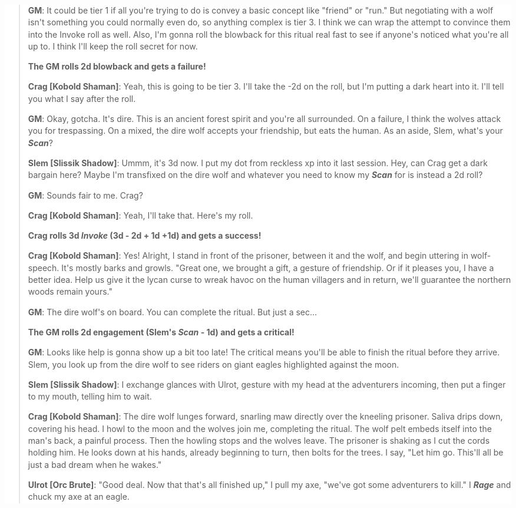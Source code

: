 > **GM**: It could be tier 1 if all you're trying to do is convey a basic concept like "friend" or "run." But negotiating with a wolf isn't something you could normally even do, so anything complex is tier 3. I think we can wrap the attempt to convince them into the Invoke roll as well. Also, I'm gonna roll the blowback for this ritual real fast to see if anyone's noticed what you're all up to. I think I'll keep the roll secret for now.
>
> **The GM rolls 2d blowback and gets a failure!**
>
> **Crag [Kobold Shaman]**: Yeah, this is going to be tier 3. I'll take the -2d on the roll, but I'm putting a dark heart into it. I'll tell you what I say after the roll.
>
> **GM**: Okay, gotcha. It's dire. This is an ancient forest spirit and you're all surrounded. On a failure, I think the wolves attack you for trespassing. On a mixed, the dire wolf accepts your friendship, but eats the human. As an aside, Slem, what's your ***Scan***?
>
> **Slem [Slissik Shadow]**: Ummm, it's 3d now. I put my dot from reckless xp into it last session. Hey, can Crag get a dark bargain here? Maybe I'm transfixed on the dire wolf and whatever you need to know my ***Scan*** for is instead a 2d roll?
>
> **GM**: Sounds fair to me. Crag?
>
> **Crag [Kobold Shaman]**: Yeah, I'll take that. Here's my roll.
>
> **Crag rolls 3d ***Invoke*** (3d - 2d + 1d +1d) and gets a success!**
>
> **Crag [Kobold Shaman]**: Yes! Alright, I stand in front of the prisoner, between it and the wolf, and begin uttering in wolf-speech. It's mostly barks and growls. "Great one, we brought a gift, a gesture of friendship. Or if it pleases you, I have a better idea. Help us give it the lycan curse to wreak havoc on the human villagers and in return, we'll guarantee the northern woods remain yours." 
>
> **GM**: The dire wolf's on board. You can complete the ritual. But just a sec...
>
> **The GM rolls 2d engagement (Slem's ***Scan*** - 1d) and gets a critical!**
>
> **GM**: Looks like help is gonna show up a bit too late! The critical means you'll be able to finish the ritual before they arrive. Slem, you look up from the dire wolf to see riders on giant eagles highlighted against the moon.
>
> **Slem [Slissik Shadow]**: I exchange glances with Ulrot, gesture with my head at the adventurers incoming, then put a finger to my mouth, telling him to wait.
>
> **Crag [Kobold Shaman]**: The dire wolf lunges forward, snarling maw directly over the kneeling prisoner. Saliva drips down, covering his head. I howl to the moon and the wolves join me, completing the ritual. The wolf pelt embeds itself into the man's back, a painful process. Then the howling stops and the wolves leave. The prisoner is shaking as I cut the cords holding him. He looks down at his hands, already beginning to turn, then bolts for the trees. I say, "Let him go. This'll all be just a bad dream when he wakes."
>
> **Ulrot [Orc Brute]**: "Good deal. Now that that's all finished up," I pull my axe, "we've got some adventurers to kill." I ***Rage*** and chuck my axe at an eagle.

[context]: # (list of examples)
[context]: # (important rule)
[context]: # (tips)
[context]: # (important rule)
[context]: # (summarizing subtitle)
[context]: # (summarizing subtitle)
[context]: # (summarizing subtitle)
[context]: # (important rule)
[randomizable]: # (alchemical reagent)
[randomizable]: # (example concoctions)
[context]: # (table footnote)
[context]: # (important rule)
[randomizable]: # (example contraptions)
[context]: # (table footnote)
[context]: # (important rule)
  [context]: # (list of examples)
  [context]: # (list of examples)
[context]: # (important rule)
[context]: # (example of play)
[context]: # (summarizing subtitle)
[context]: # (list of examples)
[context]: # (summarizing subtitle)
[context]: # (list of examples)
[context]: # (summarizing subtitle)
[context]: # (list of examples)
[context]: # (summarizing subtitle)
[context]: # (list of examples)
[context]: # (list of examples)
  [context]: # (list of examples)
  [context]: # (list of examples)
[context]: # (list of examples)
[context]: # (list of examples)
[context]: # (list of examples)
[context]: # (list of examples)
[context]: # (list of examples)
[context]: # (tips)
[context]: # (example of play)
[context]: # (example of play)
[context]: # (important rule)
[randomizable]: # (potion ingredients)
[randomizable]: # (example potions)
[context]: # (table footnote)
[context]: # (summarizing subtitle)
[context]: # (list of examples)
[context]: # (summarizing subtitle)
[context]: # (list of examples)
[context]: # (summarizing subtitle)
[context]: # (list of examples)
[context]: # (important rule)
[context]: # (example of play)
  [context]: # (list of examples)
  [context]: # (list of examples)
  [context]: # (list of examples)
[context]: # (example of play)
[randomizable]: # (example magic items)
[context]: # (table footnote)
[context]: # (tips)
[context]: # (important rule)
[context]: # (summarizing subtitle)
[context]: # (list of examples)
[context]: # (summarizing subtitle)
[context]: # (list of examples)
[context]: # (summarizing subtitle)
[context]: # (list of examples)
[context]: # (important rule)
[context]: # (summarizing subtitle)
[context]: # (list of examples)
[context]: # (summarizing subtitle)
[context]: # (list of examples)
[context]: # (summarizing subtitle)
[context]: # (list of examples)
[context]: # (important rule)
[context]: # (summarizing subtitle)
[context]: # (list of examples)
[context]: # (summarizing subtitle)
[context]: # (list of examples)
[context]: # (summarizing subtitle)
[context]: # (list of examples)
[context]: # (important rule)
[context]: # (summarizing subtitle)
[context]: # (list of examples)
[context]: # (summarizing subtitle)
[context]: # (list of examples)
[context]: # (summarizing subtitle)
[context]: # (list of examples)
[context]: # (important rule)
[context]: # (summarizing subtitle)
[context]: # (list of examples)
[context]: # (summarizing subtitle)
[context]: # (list of examples)
[context]: # (summarizing subtitle)
[context]: # (list of examples)
[context]: # (important rule)
[context]: # (summarizing subtitle)
[context]: # (list of examples)
[context]: # (summarizing subtitle)
[context]: # (list of examples)
[context]: # (summarizing subtitle)
[context]: # (list of examples)
[context]: # (important rule)
[context]: # (summarizing subtitle)
[context]: # (list of examples)
[context]: # (summarizing subtitle)
[context]: # (list of examples)
[context]: # (summarizing subtitle)
[context]: # (list of examples)
[context]: # (important rule)
[context]: # (summarizing subtitle)
[context]: # (list of examples)
[context]: # (summarizing subtitle)
[context]: # (list of examples)
[context]: # (summarizing subtitle)
[context]: # (list of examples)
[context]: # (important rule)
[context]: # (summarizing subtitle)
[context]: # (list of examples)
[context]: # (summarizing subtitle)
[context]: # (list of examples)
[context]: # (summarizing subtitle)
[context]: # (list of examples)
[context]: # (important rule)
[context]: # (summarizing subtitle)
[context]: # (list of examples)
[context]: # (summarizing subtitle)
[context]: # (list of examples)
[context]: # (summarizing subtitle)
[context]: # (list of examples)
[context]: # (important rule)
[context]: # (summarizing subtitle)
[context]: # (list of examples)
[context]: # (summarizing subtitle)
[context]: # (list of examples)
[context]: # (summarizing subtitle)
[context]: # (list of examples)
[context]: # (important rule)
[context]: # (list of examples)
[context]: # (list of examples)
[context]: # (list of examples)
[context]: # (list of examples)
[context]: # (list of examples)
[context]: # (list of examples)
[context]: # (list of examples)
[context]: # (list of examples)
[context]: # (list of examples)
[context]: # (list of examples)
[context]: # (list of examples)
[context]: # (list of examples)
[context]: # (list of examples)
[context]: # (list of examples)
[context]: # (list of examples)
[context]: # (list of examples)
[context]: # (list of examples)
[context]: # (list of examples)
[context]: # (list of examples)
[context]: # (list of examples)
[context]: # (list of examples)
[context]: # (list of examples)
[context]: # (list of examples)
[context]: # (list of examples)
[context]: # (list of examples)
[context]: # (list of examples)
[context]: # (list of examples)
[context]: # (list of examples)
[context]: # (list of examples)
[context]: # (list of examples)
[context]: # (list of examples)
[context]: # (list of examples)
[context]: # (list of examples)
[context]: # (list of examples)
[context]: # (list of examples)
[context]: # (list of examples)
[context]: # (list of examples)
[context]: # (list of examples)
[context]: # (list of examples)
[context]: # (example of play)